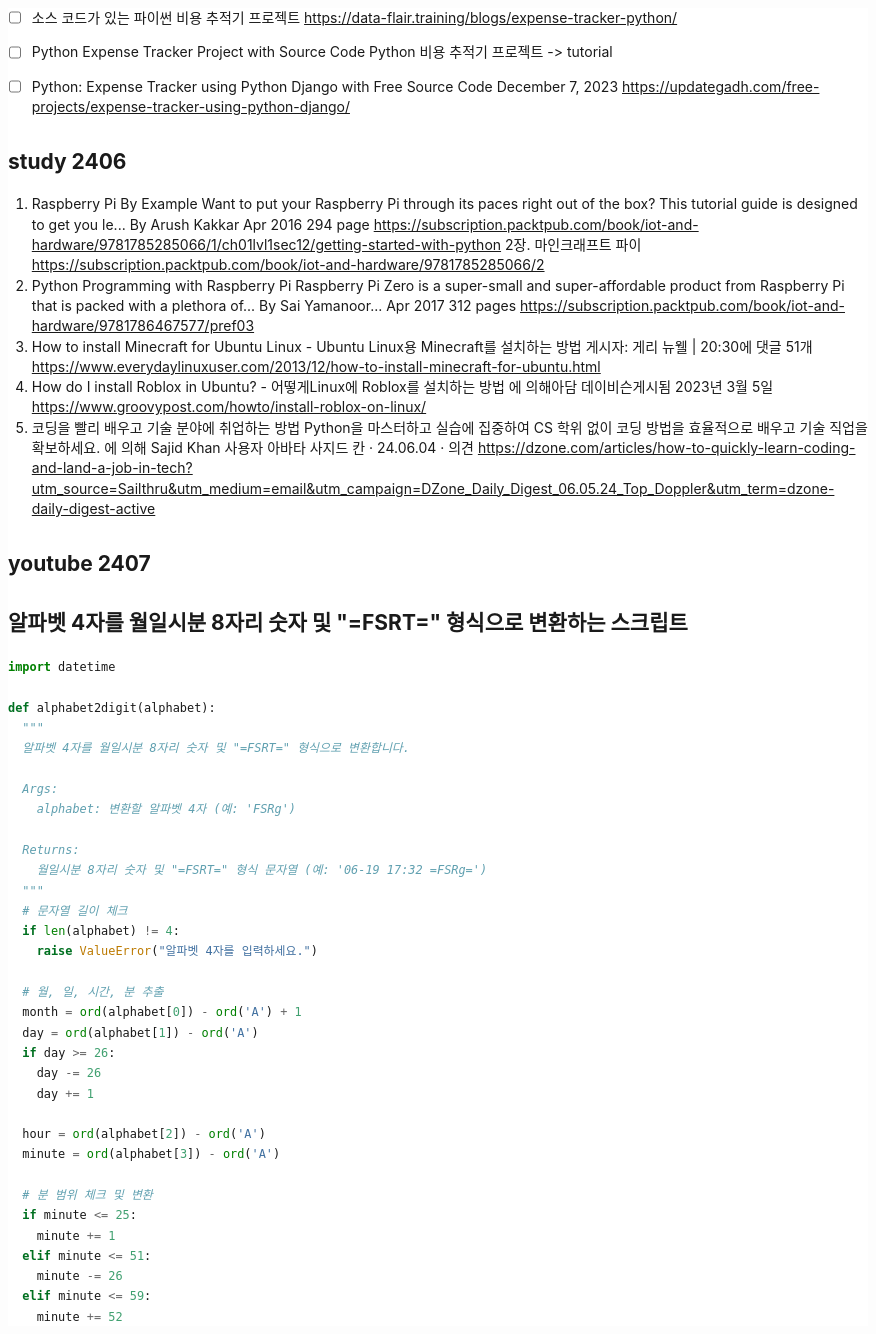 - [ ] 소스 코드가 있는 파이썬 비용 추적기 프로젝트 https://data-flair.training/blogs/expense-tracker-python/
- [ ] Python Expense Tracker Project with Source Code Python 비용 추적기 프로젝트 -> tutorial
- [ ] Python: Expense Tracker using Python Django with Free Source Code December 7, 2023 https://updategadh.com/free-projects/expense-tracker-using-python-django/


## study 2406
1. Raspberry Pi By Example Want to put your Raspberry Pi through its paces right out of the box? This tutorial guide is designed to get you le... By Arush Kakkar Apr 2016 294 page
https://subscription.packtpub.com/book/iot-and-hardware/9781785285066/1/ch01lvl1sec12/getting-started-with-python
2장. 마인크래프트 파이 https://subscription.packtpub.com/book/iot-and-hardware/9781785285066/2
1. Python Programming with Raspberry Pi Raspberry Pi Zero is a super-small and super-affordable product from Raspberry Pi that is packed with a plethora of... By Sai Yamanoor... Apr 2017 312 pages https://subscription.packtpub.com/book/iot-and-hardware/9781786467577/pref03
1. How to install Minecraft for Ubuntu Linux - Ubuntu Linux용 Minecraft를 설치하는 방법 게시자: 게리 뉴웰 | 20:30에 댓글 51개 https://www.everydaylinuxuser.com/2013/12/how-to-install-minecraft-for-ubuntu.html
1. How do I install Roblox in Ubuntu? - 어떻게Linux에 Roblox를 설치하는 방법 에 의해아담 데이비슨게시됨 2023년 3월 5일 https://www.groovypost.com/howto/install-roblox-on-linux/
1. 코딩을 빨리 배우고 기술 분야에 취업하는 방법 Python을 마스터하고 실습에 집중하여 CS 학위 없이 코딩 방법을 효율적으로 배우고 기술 직업을 확보하세요. 에 의해 Sajid Khan 사용자 아바타 사지드 칸 · 24.06.04 · 의견 https://dzone.com/articles/how-to-quickly-learn-coding-and-land-a-job-in-tech?utm_source=Sailthru&utm_medium=email&utm_campaign=DZone_Daily_Digest_06.05.24_Top_Doppler&utm_term=dzone-daily-digest-active

## youtube 2407

## 알파벳 4자를 월일시분 8자리 숫자 및 "=FSRT=" 형식으로 변환하는 스크립트


```Python
import datetime

def alphabet2digit(alphabet):
  """
  알파벳 4자를 월일시분 8자리 숫자 및 "=FSRT=" 형식으로 변환합니다.

  Args:
    alphabet: 변환할 알파벳 4자 (예: 'FSRg')

  Returns:
    월일시분 8자리 숫자 및 "=FSRT=" 형식 문자열 (예: '06-19 17:32 =FSRg=')
  """
  # 문자열 길이 체크
  if len(alphabet) != 4:
    raise ValueError("알파벳 4자를 입력하세요.")

  # 월, 일, 시간, 분 추출
  month = ord(alphabet[0]) - ord('A') + 1
  day = ord(alphabet[1]) - ord('A')
  if day >= 26:
    day -= 26
    day += 1

  hour = ord(alphabet[2]) - ord('A')
  minute = ord(alphabet[3]) - ord('A')

  # 분 범위 체크 및 변환
  if minute <= 25:
    minute += 1
  elif minute <= 51:
    minute -= 26
  elif minute <= 59:
    minute += 52
```